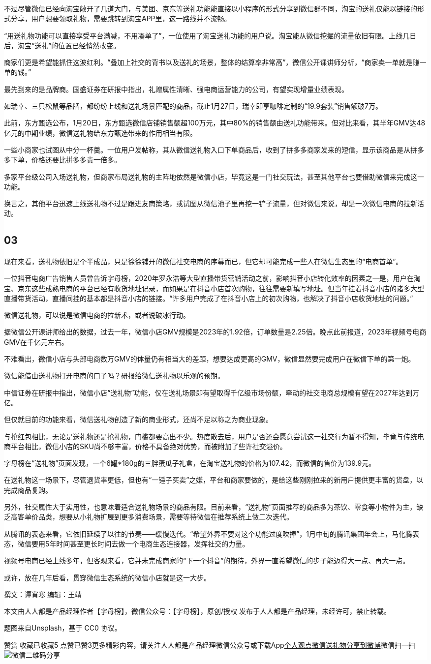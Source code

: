 不过尽管微信已经向淘宝敞开了几道大门，与美团、京东等送礼功能能直接以小程序的形式分享到微信群不同，淘宝的送礼仅能以链接的形式分享，用户想要领取礼物，需要跳转到淘宝APP里，这一路线并不流畅。

“用送礼物功能可以直接享受平台满减，不用凑单了”，一位使用了淘宝送礼功能的用户说。淘宝能从微信挖掘的流量依旧有限。上线几日后，淘宝“送礼”的位置已经悄然改变。

商家们更是希望能抓住这波红利。“叠加上社交的背书以及送礼的场景，整体的结算率非常高”，微信公开课讲师分析，“商家卖一单就是赚一单的钱。”

最先到来的是品牌商。国盛证券在研报中指出，礼赠属性清晰、强电商运营能力的公司，有望实现增量业绩表现。

如瑞幸、三只松鼠等品牌，都纷纷上线和送礼场景匹配的商品，截止1月27日，瑞幸即享咖啡定制的“19.9套装”销售额破7万。

此前，东方甄选公布，1月20日，东方甄选微信店铺销售额超100万元，其中80%的销售额由送礼功能带来。但对比来看，其半年GMV达48亿元的中期业绩，微信送礼物给东方甄选带来的作用相当有限。

一些小商家也试图从中分一杯羹。一位用户发帖称，其从微信送礼物入口下单商品后，收到了拼多多商家发来的短信，显示该商品是从拼多多下单，价格还要比拼多多贵一倍多。

多家平台级公司入场送礼物，但商家布局送礼物的主阵地依然是微信小店，毕竟这是一门社交玩法，甚至其他平台也要借助微信来完成这一功能。

换言之，其他平台迅速上线送礼物不过是跟进友商策略，或试图从微信池子里再挖一铲子流量，但对微信来说，却是一次微信电商的拉新活动。

## 03

现在来看，送礼物依旧是个半成品，只是徐徐铺开的微信社交电商的序幕而已，但它却可能完成一些人在微信生态里的“电商首单”。

一位抖音电商广告销售人员曾告诉字母榜，2020年罗永浩等大型直播带货营销活动之前，影响抖音小店转化效率的因素之一是，用户在淘宝、京东这些成熟电商的平台已经有收货地址记录，而如果是在抖音小店首次购物，往往需要新填写地址。但当年挂着抖音小店的诸多大型直播带货活动，直播间挂的基本都是抖音小店的链接。“许多用户完成了在抖音小店上的初次购物，也解决了抖音小店收货地址的问题。”

微信送礼物，可以说是微信电商的拉新术，或者说破冰行动。

据微信公开课讲师给出的数据，过去一年，微信小店GMV规模是2023年的1.92倍，订单数量是2.25倍。晚点此前报道，2023年视频号电商GMV在千亿元左右。

不难看出，微信小店与头部电商数万GMV的体量仍有相当大的差距，想要达成更高的GMV，微信显然要完成用户在微信下单的第一炮。

微信能借由送礼物打开电商的口子吗？研报给微信送礼物以乐观的预期。

中信证券在研报中指出，微信小店“送礼物”功能，仅在送礼场景即有望取得千亿级市场份额，牵动的社交电商总规模有望在2027年达到万亿。

但仅就目前的功能来看，微信送礼物创造了新的商业形式，还尚不足以称之为商业现象。

与抢红包相比，无论是送礼物还是抢礼物，门槛都要高出不少。热度散去后，用户是否还会愿意尝试这一社交行为暂不得知，毕竟与传统电商平台相比，微信小店的SKU尚不够丰富，价格不具备绝对优势，而被附加了些许社交溢价。

字母榜在“送礼物”页面发现，一个6罐\*180g的三胖蛋瓜子礼盒，在淘宝送礼物的价格为107.42，而微信的售价为139.9元。

在送礼物这一场景下，尽管退货率更低，但也有“一锤子买卖”之嫌，平台和商家要做的，是给这些刚刚拉来的新用户提供更丰富的货盘，以完成商品复购。

另外，社交属性大于实用性，也意味着适合送礼物场景的商品有限。目前来看，“送礼物”页面推荐的商品多为茶饮、零食等小物件为主，缺乏高客单价品类，想要从小礼物扩展到更多消费场景，需要等待微信在推荐系统上做二次迭代。

从腾讯的表态来看，它依旧延续了以往的节奏——缓慢迭代。“希望外界不要对这个功能过度吹捧”，1月中旬的腾讯集团年会上，马化腾表态，微信要用5年时间甚至更长时间去做一个电商生态连接器，发挥社交的力量。

视频号电商已经上线多年，但客观来看，它并未完成商家的“下一个抖音”的期待，外界一直希望微信的步子能迈得大一点、再大一点。

或许，放在几年后看，贯穿微信生态系统的微信小店就是这一大步。

撰文：谭宵寒 编辑：王靖

本文由人人都是产品经理作者【字母榜】，微信公众号：【字母榜】，原创/授权 发布于人人都是产品经理，未经许可，禁止转载。

题图来自Unsplash，基于 CC0 协议。

赞赏 收藏已收藏5 点赞已赞3更多精彩内容，请关注人人都是产品经理微信公众号或下载App[个人观点](https://www.woshipm.com/tag/%e4%b8%aa%e4%ba%ba%e8%a7%82%e7%82%b9)[微信](https://www.woshipm.com/tag/%e5%be%ae%e4%bf%a1)[送礼物](https://www.woshipm.com/tag/%e9%80%81%e7%a4%bc%e7%89%a9)[分享到微博](https://service.weibo.com/share/share.php?appkey=2775287854&title=微信开了扇任意门&url=https://www.woshipm.com/it/6175151.html&pic=https://image.woshipm.com/2024/07/10/4db82d10-3ea1-11ef-a88c-00163e142b65.png)微信扫一扫![微信二维码](https://api.pwmqr.com/qrcode/create/?url=https://www.woshipm.com/it/6175151.html)分享